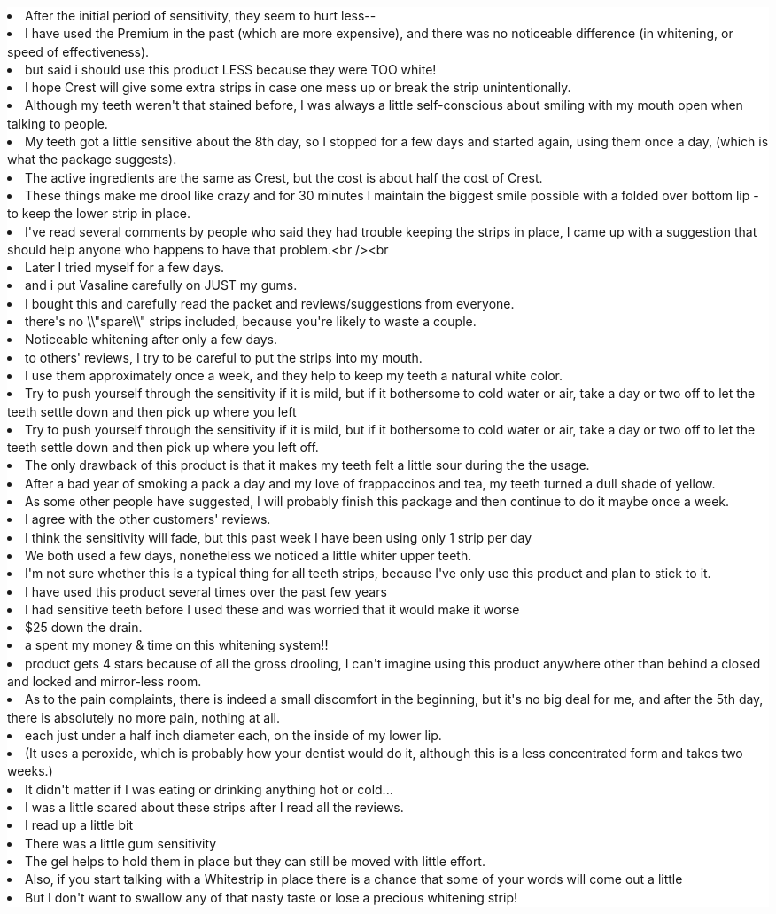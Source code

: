 <li> After the initial period of sensitivity, they seem to hurt less--</li>
<li> I have used the Premium in the past (which are more expensive), and there was no noticeable difference (in whitening, or speed of effectiveness).</li>
<li> but said i should use this product LESS because they were TOO white!</li>
<li> I hope Crest will give some extra strips in case one mess up or break the strip unintentionally.</li>
<li> Although my teeth weren&#x27;t that stained before, I was always a little self-conscious about smiling with my mouth open when talking to people.  </li>
<li> My teeth got a little sensitive about the 8th day, so I stopped for a few days and started again, using them once a day, (which is what the package suggests).</li>
<li> The active ingredients are the same as Crest, but the cost is about half the cost of Crest.  </li>
<li> These things make me drool like crazy and for 30 minutes I maintain the biggest smile possible with a folded over bottom lip - to keep the lower strip in place.  </li>
<li> I&#x27;ve read several comments by people who said they had trouble keeping the strips in place, I came up with a suggestion that should help anyone who happens to have that problem.&lt;br /&gt;&lt;br</li>
<li> Later I tried myself for a few days.</li>
<li> and i put Vasaline carefully on JUST my gums.</li>
<li> I bought this and carefully read the packet and reviews/suggestions from everyone.  </li>
<li> there&#x27;s no \\&quot;spare\\&quot; strips included, because you&#x27;re likely to waste a couple.  </li>
<li> Noticeable whitening after only a few days.  </li>
<li> to others&#x27; reviews, I try to be careful to put the strips into my mouth.  </li>
<li> I use them approximately once a week, and they help to keep my teeth a natural white color.  </li>
<li> Try to push yourself through the sensitivity if it is mild, but if it bothersome to cold water or air, take a day or two off to let the teeth settle down and then pick up where you left</li>
<li> Try to push yourself through the sensitivity if it is mild, but if it bothersome to cold water or air, take a day or two off to let the teeth settle down and then pick up where you left off.       </li>
<li> The only drawback of this product is that it makes my teeth felt a little sour during the the usage.</li>
<li> After a bad year of smoking a pack a day and my love of frappaccinos and tea, my teeth turned a dull shade of yellow.</li>
<li> As some other people have suggested, I will probably finish this package and then continue to do it maybe once a week.  </li>
<li> I agree with the other customers&#x27; reviews.  </li>
<li> I think the sensitivity will fade, but this past week I have been using only 1 strip per day</li>
<li> We both used a few days, nonetheless we noticed a little whiter upper teeth.</li>
<li> I&#x27;m not sure whether this is a typical thing for all teeth strips, because I&#x27;ve only use this product and plan to stick to it.</li>
<li> I have used this product several times over the past few years</li>
<li> I had sensitive teeth before I used these and was worried that it would make it worse</li>
<li> $25 down the drain.</li>
<li> a spent my money &amp; time on this whitening system!!</li>
<li> product gets 4 stars because of all the gross drooling, I can&#x27;t imagine using this product anywhere other than behind a closed and locked and mirror-less room.  </li>
<li> As to the pain complaints, there is indeed a small discomfort in the beginning, but it&#x27;s no big deal for me, and after the 5th day, there is absolutely no more pain, nothing at all.  </li>
<li> each just under a half inch diameter each, on the inside of my lower lip.  </li>
<li> (It uses a peroxide, which is probably how your dentist would do it, although this is a less concentrated form and takes two weeks.)</li>
<li> It didn&#x27;t matter if I was eating or drinking anything hot or cold...</li>
<li> I was a little scared about these strips after I read all the reviews.</li>
<li> I read up a little bit</li>
<li> There was a little gum sensitivity</li>
<li> The gel helps to hold them in place but they can still be moved with little effort.</li>
<li> Also, if you start talking with a Whitestrip in place there is a chance that some of your words will come out a little</li>
<li> But I don&#x27;t want to swallow any of that nasty taste or lose a precious whitening strip!  </li>